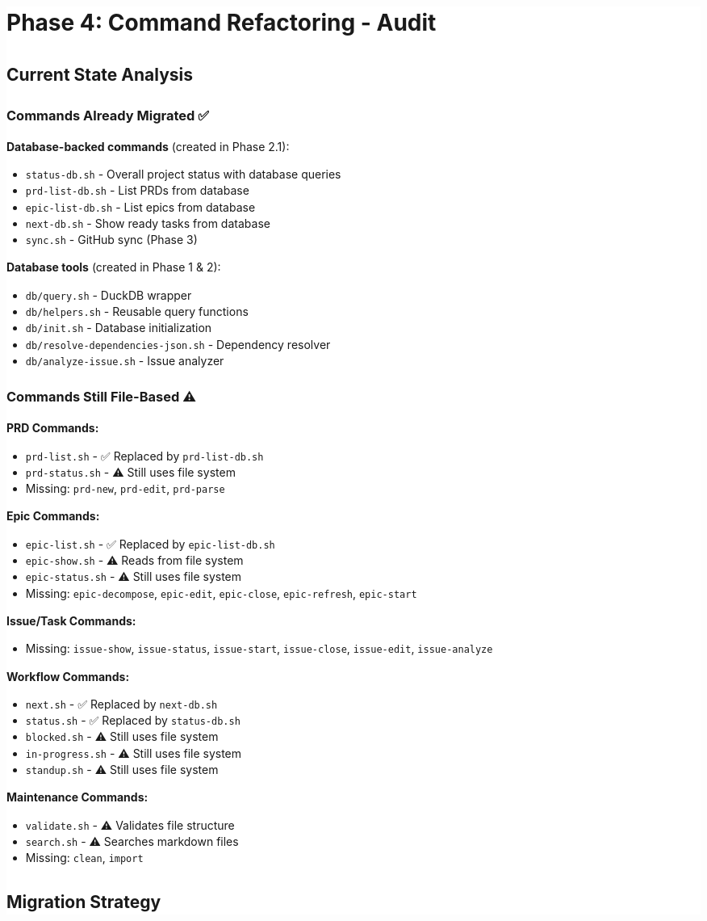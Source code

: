 # Phase 4: Command Refactoring - Audit

## Current State Analysis

### Commands Already Migrated ✅

**Database-backed commands** (created in Phase 2.1):
- `status-db.sh` - Overall project status with database queries
- `prd-list-db.sh` - List PRDs from database
- `epic-list-db.sh` - List epics from database
- `next-db.sh` - Show ready tasks from database
- `sync.sh` - GitHub sync (Phase 3)

**Database tools** (created in Phase 1 & 2):
- `db/query.sh` - DuckDB wrapper
- `db/helpers.sh` - Reusable query functions
- `db/init.sh` - Database initialization
- `db/resolve-dependencies-json.sh` - Dependency resolver
- `db/analyze-issue.sh` - Issue analyzer

### Commands Still File-Based ⚠️

**PRD Commands:**
- `prd-list.sh` - ✅ Replaced by `prd-list-db.sh`
- `prd-status.sh` - ⚠️ Still uses file system
- Missing: `prd-new`, `prd-edit`, `prd-parse`

**Epic Commands:**
- `epic-list.sh` - ✅ Replaced by `epic-list-db.sh`
- `epic-show.sh` - ⚠️ Reads from file system
- `epic-status.sh` - ⚠️ Still uses file system
- Missing: `epic-decompose`, `epic-edit`, `epic-close`, `epic-refresh`, `epic-start`

**Issue/Task Commands:**
- Missing: `issue-show`, `issue-status`, `issue-start`, `issue-close`, `issue-edit`, `issue-analyze`

**Workflow Commands:**
- `next.sh` - ✅ Replaced by `next-db.sh`
- `status.sh` - ✅ Replaced by `status-db.sh`
- `blocked.sh` - ⚠️ Still uses file system
- `in-progress.sh` - ⚠️ Still uses file system
- `standup.sh` - ⚠️ Still uses file system

**Maintenance Commands:**
- `validate.sh` - ⚠️ Validates file structure
- `search.sh` - ⚠️ Searches markdown files
- Missing: `clean`, `import`

## Migration Strategy
